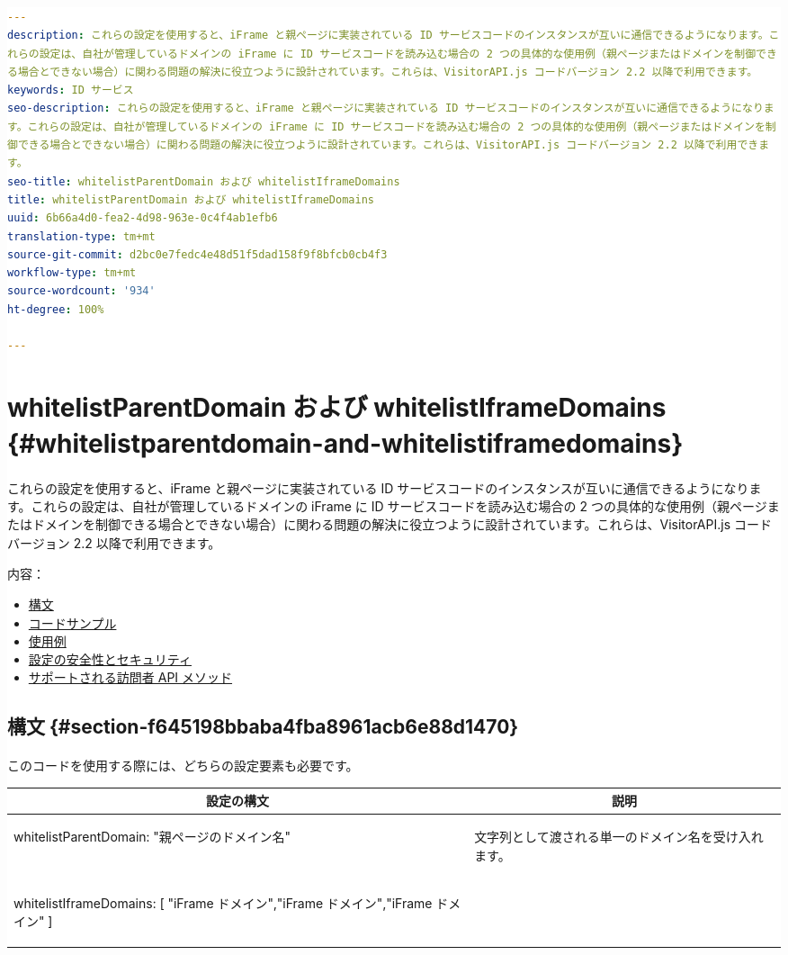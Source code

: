 ```yaml
---
description: これらの設定を使用すると、iFrame と親ページに実装されている ID サービスコードのインスタンスが互いに通信できるようになります。これらの設定は、自社が管理しているドメインの iFrame に ID サービスコードを読み込む場合の 2 つの具体的な使用例（親ページまたはドメインを制御できる場合とできない場合）に関わる問題の解決に役立つように設計されています。これらは、VisitorAPI.js コードバージョン 2.2 以降で利用できます。
keywords: ID サービス
seo-description: これらの設定を使用すると、iFrame と親ページに実装されている ID サービスコードのインスタンスが互いに通信できるようになります。これらの設定は、自社が管理しているドメインの iFrame に ID サービスコードを読み込む場合の 2 つの具体的な使用例（親ページまたはドメインを制御できる場合とできない場合）に関わる問題の解決に役立つように設計されています。これらは、VisitorAPI.js コードバージョン 2.2 以降で利用できます。
seo-title: whitelistParentDomain および whitelistIframeDomains
title: whitelistParentDomain および whitelistIframeDomains
uuid: 6b66a4d0-fea2-4d98-963e-0c4f4ab1efb6
translation-type: tm+mt
source-git-commit: d2bc0e7fedc4e48d51f5dad158f9f8bfcb0cb4f3
workflow-type: tm+mt
source-wordcount: '934'
ht-degree: 100%

---
```



# whitelistParentDomain および whitelistIframeDomains {#whitelistparentdomain-and-whitelistiframedomains}

これらの設定を使用すると、iFrame と親ページに実装されている ID サービスコードのインスタンスが互いに通信できるようになります。これらの設定は、自社が管理しているドメインの iFrame に ID サービスコードを読み込む場合の 2 つの具体的な使用例（親ページまたはドメインを制御できる場合とできない場合）に関わる問題の解決に役立つように設計されています。これらは、VisitorAPI.js コードバージョン 2.2 以降で利用できます。

内容：

<ul class="simplelist"> 
 <li> <a href="../../library/function-vars/whitelistdomain.md#section-f645198bbaba4fba8961acb6e88d1470" format="dita" scope="local">構文</a> </li> 
 <li> <a href="../../library/function-vars/whitelistdomain.md#section-09d0049fe88a473baa69d404c50bf8ae" format="dita" scope="local"> コードサンプル </a> </li> 
 <li> <a href="../../library/function-vars/whitelistdomain.md#section-fc2eeb93546b406fae3b102dbcd11de7" format="dita" scope="local"> 使用例 </a> </li> 
 <li> <a href="../../library/function-vars/whitelistdomain.md#section-2b1ce31fab034e1ca0f6b1c3cc57a6e2" format="dita" scope="local"> 設定の安全性とセキュリティ </a> </li> 
 <li> <a href="../../library/function-vars/whitelistdomain.md#section-30c6a9f4dcdc4265a1149260b97cc057" format="dita" scope="local"> サポートされる訪問者 API メソッド </a> </li> 
</ul>

## 構文 {#section-f645198bbaba4fba8961acb6e88d1470}

このコードを使用する際には、どちらの設定要素も必要です。

<table id="table_237108A4D40F4AAC981D0060BA68F881"> 
 <thead> 
  <tr> 
   <th colname="col1" class="entry"> 設定の構文 </th> 
   <th colname="col2" class="entry"> 説明 </th> 
  </tr> 
 </thead>
 <tbody> 
  <tr> 
   <td colname="col1"> <p> <span class="codeph"> whitelistParentDomain: "<span class="varname">親ページのドメイン名</span>" </span> </p> </td> 
   <td colname="col2"> <p>文字列として渡される単一のドメイン名を受け入れます。 </p> </td> 
  </tr> 
  <tr> 
   <td colname="col1"> <p> <span class="codeph"> whitelistIframeDomains: [ <span class="varname"> "iFrame ドメイン","iFrame ドメイン","iFrame ドメイン" </span>] </span> </p> </td> 